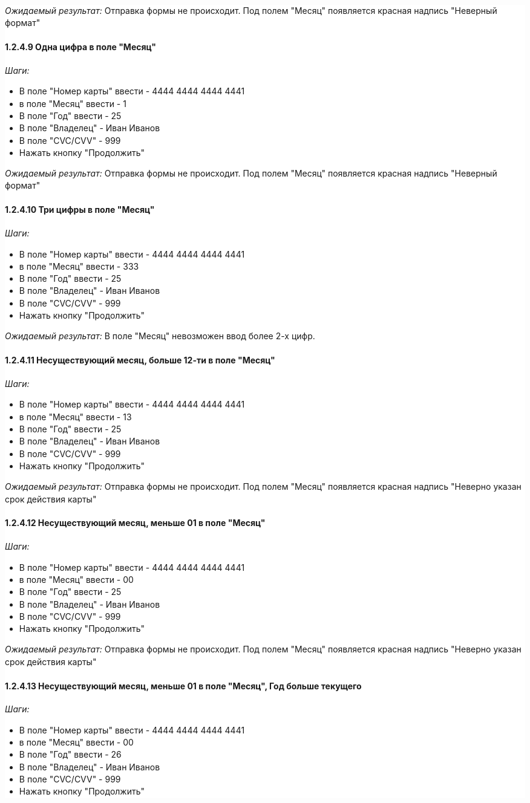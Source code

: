 *Ожидаемый результат:* Отправка формы не происходит. Под полем "Месяц" появляется красная надпись "Неверный формат"
#### 1.2.4.9 Одна цифра в поле "Месяц"
*Шаги:*
- В поле "Номер карты" ввести - 4444 4444 4444 4441
- в поле "Месяц" ввести - 1
- В поле "Год" ввести - 25
- В поле "Владелец" - Иван Иванов
- В поле "CVC/CVV" - 999
- Нажать кнопку "Продолжить"

*Ожидаемый результат:* Отправка формы не происходит. Под полем "Месяц" появляется красная надпись "Неверный формат"
#### 1.2.4.10 Три цифры в поле "Месяц"
*Шаги:*
- В поле "Номер карты" ввести - 4444 4444 4444 4441
- в поле "Месяц" ввести - 333
- В поле "Год" ввести - 25
- В поле "Владелец" - Иван Иванов
- В поле "CVC/CVV" - 999
- Нажать кнопку "Продолжить"

*Ожидаемый результат:* В поле "Месяц" невозможен ввод более 2-х цифр.
#### 1.2.4.11 Несуществующий месяц, больше 12-ти в поле "Месяц"
*Шаги:*
- В поле "Номер карты" ввести - 4444 4444 4444 4441
- в поле "Месяц" ввести - 13
- В поле "Год" ввести - 25
- В поле "Владелец" - Иван Иванов
- В поле "CVC/CVV" - 999
- Нажать кнопку "Продолжить"

*Ожидаемый результат:* Отправка формы не происходит. Под полем "Месяц" появляется красная надпись "Неверно указан срок действия карты"
#### 1.2.4.12 Несуществующий месяц, меньше 01 в поле "Месяц"
*Шаги:*
- В поле "Номер карты" ввести - 4444 4444 4444 4441
- в поле "Месяц" ввести - 00
- В поле "Год" ввести - 25
- В поле "Владелец" - Иван Иванов
- В поле "CVC/CVV" - 999
- Нажать кнопку "Продолжить"

*Ожидаемый результат:* Отправка формы не происходит. Под полем "Месяц" появляется красная надпись "Неверно указан срок действия карты"
#### 1.2.4.13 Несуществующий месяц, меньше 01 в поле "Месяц", Год больше текущего
*Шаги:*
- В поле "Номер карты" ввести - 4444 4444 4444 4441
- в поле "Месяц" ввести - 00
- В поле "Год" ввести - 26
- В поле "Владелец" - Иван Иванов
- В поле "CVC/CVV" - 999
- Нажать кнопку "Продолжить"
